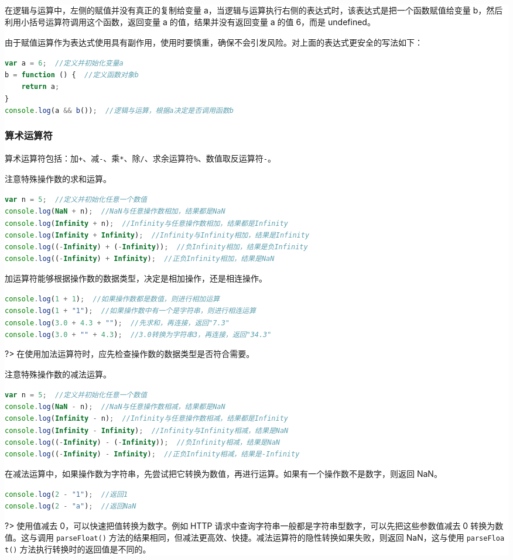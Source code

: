在逻辑与运算中，左侧的赋值并没有真正的复制给变量 a，当逻辑与运算执行右侧的表达式时，该表达式是把一个函数赋值给变量 b，然后利用小括号运算符调用这个函数，返回变量 a 的值，结果并没有返回变量 a 的值 6，而是 undefined。

由于赋值运算作为表达式使用具有副作用，使用时要慎重，确保不会引发风险。对上面的表达式更安全的写法如下：

```javascript
var a = 6;  //定义并初始化变量a
b = function () {  //定义函数对象b
    return a;
}
console.log(a && b());  //逻辑与运算，根据a决定是否调用函数b
```

### 算术运算符

算术运算符包括：加`+`、减`-`、乘`*`、除`/`、求余运算符`%`、数值取反运算符`-`。

注意特殊操作数的求和运算。

```javascript
var n = 5;  //定义并初始化任意一个数值
console.log(NaN + n);  //NaN与任意操作数相加，结果都是NaN
console.log(Infinity + n);  //Infinity与任意操作数相加，结果都是Infinity
console.log(Infinity + Infinity);  //Infinity与Infinity相加，结果是Infinity
console.log((-Infinity) + (-Infinity));  //负Infinity相加，结果是负Infinity
console.log((-Infinity) + Infinity);  //正负Infinity相加，结果是NaN
```

加运算符能够根据操作数的数据类型，决定是相加操作，还是相连操作。

```javascript
console.log(1 + 1);  //如果操作数都是数值，则进行相加运算
console.log(1 + "1");  //如果操作数中有一个是字符串，则进行相连运算
console.log(3.0 + 4.3 + "");  //先求和，再连接，返回"7.3"
console.log(3.0 + "" + 4.3);  //3.0转换为字符串3，再连接，返回"34.3"
```

?> 在使用加法运算符时，应先检查操作数的数据类型是否符合需要。

注意特殊操作数的减法运算。

```javascript
var n = 5;  //定义并初始化任意一个数值
console.log(NaN - n);  //NaN与任意操作数相减，结果都是NaN
console.log(Infinity - n);  //Infinity与任意操作数相减，结果都是Infinity
console.log(Infinity - Infinity);  //Infinity与Infinity相减，结果是NaN
console.log((-Infinity) - (-Infinity));  //负Infinity相减，结果是NaN
console.log((-Infinity) - Infinity);  //正负Infinity相减，结果是-Infinity
```

在减法运算中，如果操作数为字符串，先尝试把它转换为数值，再进行运算。如果有一个操作数不是数字，则返回 NaN。

```javascript
console.log(2 - "1");  //返回1
console.log(2 - "a");  //返回NaN
```

?> 使用值减去 0，可以快速把值转换为数字。例如 HTTP 请求中查询字符串一般都是字符串型数字，可以先把这些参数值减去 0 转换为数值。这与调用 `parseFloat()` 方法的结果相同，但减法更高效、快捷。减法运算符的隐性转换如果失败，则返回 NaN，这与使用 `parseFloat()` 方法执行转换时的返回值是不同的。
